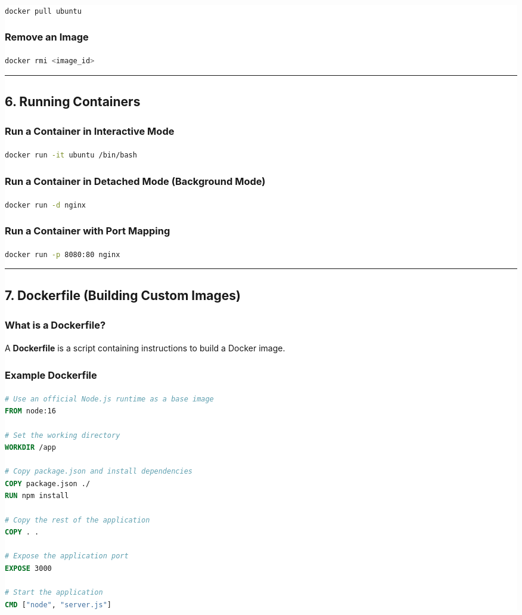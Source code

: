 ```sh
docker pull ubuntu
```

### **Remove an Image**

```sh
docker rmi <image_id>
```

---

## **6. Running Containers**

### **Run a Container in Interactive Mode**

```sh
docker run -it ubuntu /bin/bash
```

### **Run a Container in Detached Mode (Background Mode)**

```sh
docker run -d nginx
```

### **Run a Container with Port Mapping**

```sh
docker run -p 8080:80 nginx
```

---

## **7. Dockerfile (Building Custom Images)**

### **What is a Dockerfile?**

A **Dockerfile** is a script containing instructions to build a Docker image.

### **Example Dockerfile**

```dockerfile
# Use an official Node.js runtime as a base image
FROM node:16

# Set the working directory
WORKDIR /app

# Copy package.json and install dependencies
COPY package.json ./
RUN npm install

# Copy the rest of the application
COPY . .

# Expose the application port
EXPOSE 3000

# Start the application
CMD ["node", "server.js"]
```
